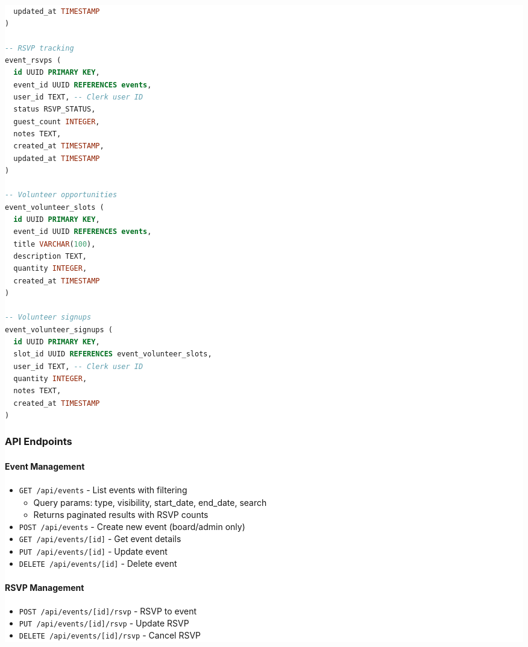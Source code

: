 ```sql
  updated_at TIMESTAMP
)

-- RSVP tracking
event_rsvps (
  id UUID PRIMARY KEY,
  event_id UUID REFERENCES events,
  user_id TEXT, -- Clerk user ID
  status RSVP_STATUS,
  guest_count INTEGER,
  notes TEXT,
  created_at TIMESTAMP,
  updated_at TIMESTAMP
)

-- Volunteer opportunities
event_volunteer_slots (
  id UUID PRIMARY KEY,
  event_id UUID REFERENCES events,
  title VARCHAR(100),
  description TEXT,
  quantity INTEGER,
  created_at TIMESTAMP
)

-- Volunteer signups
event_volunteer_signups (
  id UUID PRIMARY KEY,
  slot_id UUID REFERENCES event_volunteer_slots,
  user_id TEXT, -- Clerk user ID
  quantity INTEGER,
  notes TEXT,
  created_at TIMESTAMP
)
```

### API Endpoints

#### Event Management
- `GET /api/events` - List events with filtering
  - Query params: type, visibility, start_date, end_date, search
  - Returns paginated results with RSVP counts
- `POST /api/events` - Create new event (board/admin only)
- `GET /api/events/[id]` - Get event details
- `PUT /api/events/[id]` - Update event
- `DELETE /api/events/[id]` - Delete event

#### RSVP Management
- `POST /api/events/[id]/rsvp` - RSVP to event
- `PUT /api/events/[id]/rsvp` - Update RSVP
- `DELETE /api/events/[id]/rsvp` - Cancel RSVP
